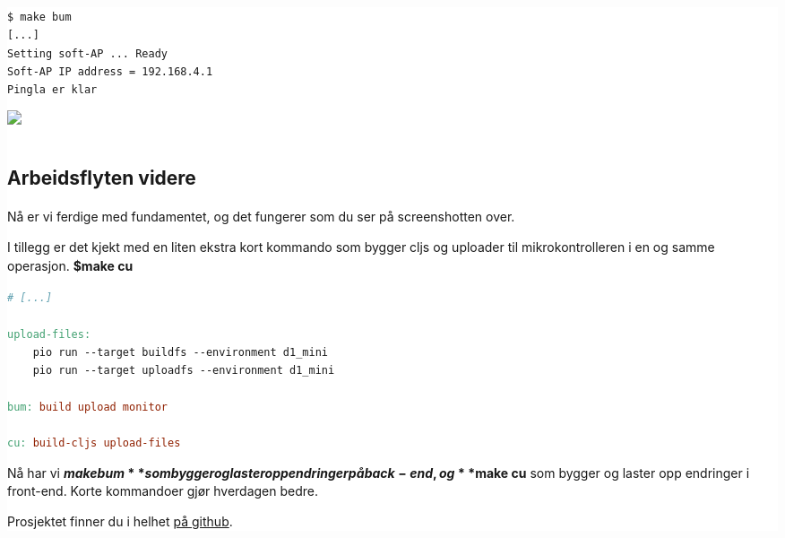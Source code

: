 ```shell
$ make bum
[...]
Setting soft-AP ... Ready
Soft-AP IP address = 192.168.4.1
Pingla er klar

```

<img src="/images/blogg/2023-03-01-billigwww/screenshot.jpg" width="600" style="margin: 0 10px 10px 0;">

## Arbeidsflyten videre
Nå er vi ferdige med fundamentet, og det fungerer som du ser på screenshotten over. 

I tillegg er det kjekt med en liten ekstra kort kommando som bygger cljs og uploader til mikrokontrolleren i en og samme operasjon. **$make cu**
```makefile
# [...]

upload-files:
	pio run --target buildfs --environment d1_mini 
	pio run --target uploadfs --environment d1_mini

bum: build upload monitor

cu: build-cljs upload-files
```
Nå har vi **$make bum** som bygger og laster opp endringer på back-end, og **$make cu** som bygger og laster opp endringer i front-end. Korte kommandoer gjør hverdagen bedre.

Prosjektet finner du i helhet [på github](https://github.com/finnjohnsen/pingla).
